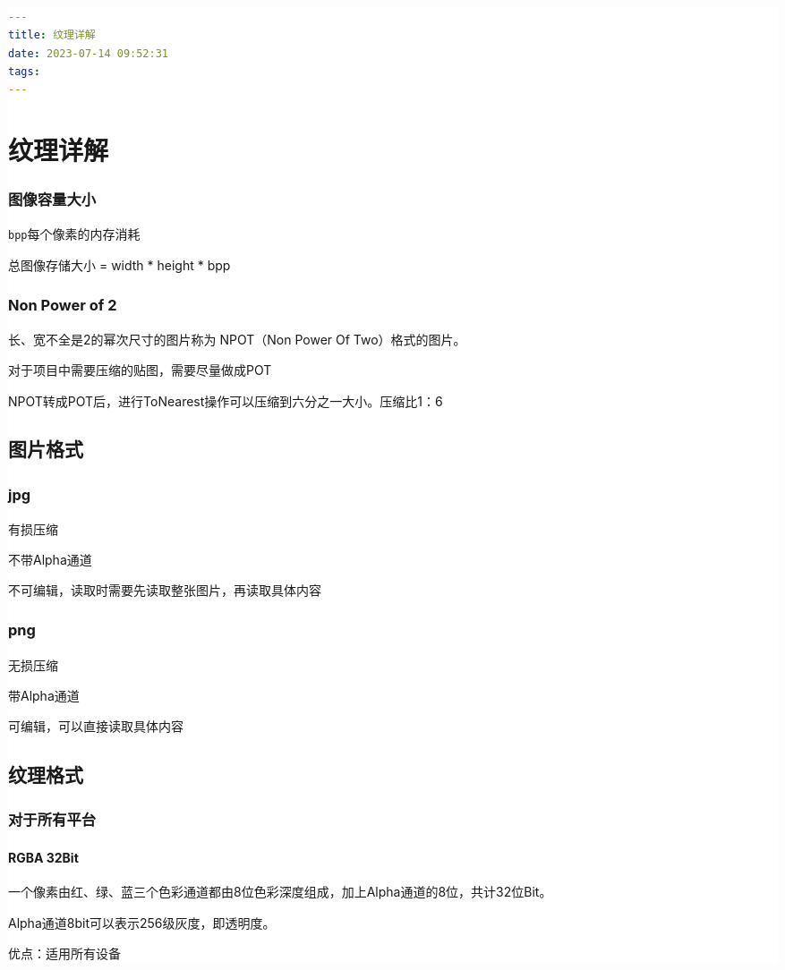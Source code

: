 ```yaml
---
title: 纹理详解
date: 2023-07-14 09:52:31
tags:
---
```


# 纹理详解

### 图像容量大小

`bpp`每个像素的内存消耗

总图像存储大小 = width * height * bpp

### Non Power of 2

长、宽不全是2的幂次尺寸的图片称为 NPOT（Non Power Of Two）格式的图片。

对于项目中需要压缩的贴图，需要尽量做成POT

NPOT转成POT后，进行ToNearest操作可以压缩到六分之一大小。压缩比1：6

## 图片格式

### jpg

有损压缩

不带Alpha通道

不可编辑，读取时需要先读取整张图片，再读取具体内容

### png

无损压缩

带Alpha通道

可编辑，可以直接读取具体内容

## 纹理格式

### 对于所有平台

#### RGBA 32Bit

一个像素由红、绿、蓝三个色彩通道都由8位色彩深度组成，加上Alpha通道的8位，共计32位Bit。

Alpha通道8bit可以表示256级灰度，即透明度。

优点：适用所有设备
